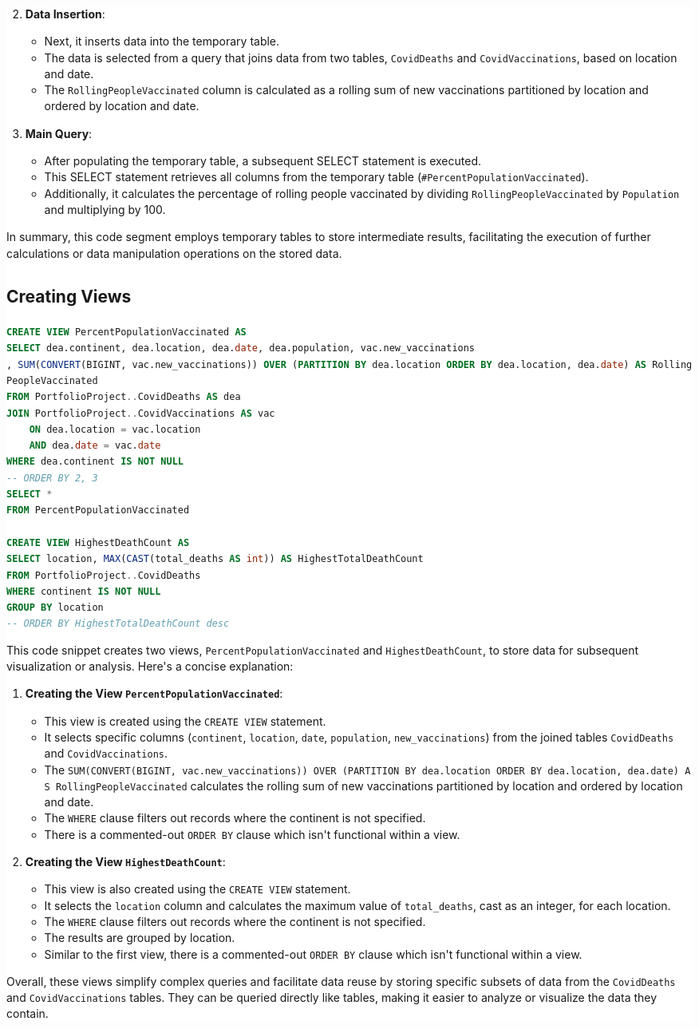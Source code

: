 2. **Data Insertion**:
   - Next, it inserts data into the temporary table.
   - The data is selected from a query that joins data from two tables, `CovidDeaths` and `CovidVaccinations`, based on location and date.
   - The `RollingPeopleVaccinated` column is calculated as a rolling sum of new vaccinations partitioned by location and ordered by location and date.

3. **Main Query**:
   - After populating the temporary table, a subsequent SELECT statement is executed.
   - This SELECT statement retrieves all columns from the temporary table (`#PercentPopulationVaccinated`).
   - Additionally, it calculates the percentage of rolling people vaccinated by dividing `RollingPeopleVaccinated` by `Population` and multiplying by 100.

In summary, this code segment employs temporary tables to store intermediate results, facilitating the execution of further calculations or data manipulation operations on the stored data.

## Creating Views <a name="creating-views"></a>
```sql
CREATE VIEW PercentPopulationVaccinated AS
SELECT dea.continent, dea.location, dea.date, dea.population, vac.new_vaccinations
, SUM(CONVERT(BIGINT, vac.new_vaccinations)) OVER (PARTITION BY dea.location ORDER BY dea.location, dea.date) AS RollingPeopleVaccinated
FROM PortfolioProject..CovidDeaths AS dea
JOIN PortfolioProject..CovidVaccinations AS vac
	ON dea.location = vac.location
	AND dea.date = vac.date
WHERE dea.continent IS NOT NULL
-- ORDER BY 2, 3
SELECT *
FROM PercentPopulationVaccinated

CREATE VIEW HighestDeathCount AS
SELECT location, MAX(CAST(total_deaths AS int)) AS HighestTotalDeathCount
FROM PortfolioProject..CovidDeaths
WHERE continent IS NOT NULL
GROUP BY location
-- ORDER BY HighestTotalDeathCount desc
```
This code snippet creates two views, `PercentPopulationVaccinated` and `HighestDeathCount`, to store data for subsequent visualization or analysis. Here's a concise explanation:

1. **Creating the View `PercentPopulationVaccinated`**:
   - This view is created using the `CREATE VIEW` statement.
   - It selects specific columns (`continent`, `location`, `date`, `population`, `new_vaccinations`) from the joined tables `CovidDeaths` and `CovidVaccinations`.
   - The `SUM(CONVERT(BIGINT, vac.new_vaccinations)) OVER (PARTITION BY dea.location ORDER BY dea.location, dea.date) AS RollingPeopleVaccinated` calculates the rolling sum of new vaccinations partitioned by location and ordered by location and date.
   - The `WHERE` clause filters out records where the continent is not specified.
   - There is a commented-out `ORDER BY` clause which isn't functional within a view.

2. **Creating the View `HighestDeathCount`**:
   - This view is also created using the `CREATE VIEW` statement.
   - It selects the `location` column and calculates the maximum value of `total_deaths`, cast as an integer, for each location.
   - The `WHERE` clause filters out records where the continent is not specified.
   - The results are grouped by location.
   - Similar to the first view, there is a commented-out `ORDER BY` clause which isn't functional within a view.

Overall, these views simplify complex queries and facilitate data reuse by storing specific subsets of data from the `CovidDeaths` and `CovidVaccinations` tables. They can be queried directly like tables, making it easier to analyze or visualize the data they contain.
